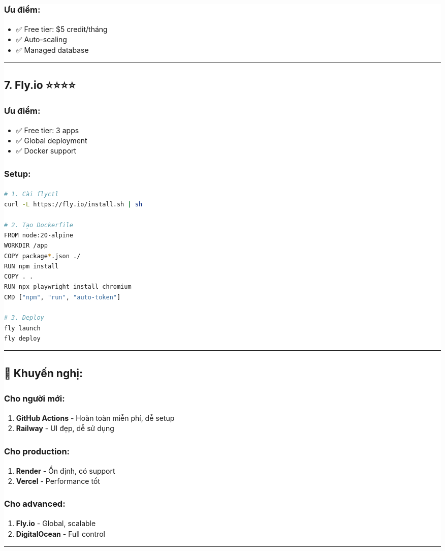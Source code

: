 ### Ưu điểm:
- ✅ Free tier: $5 credit/tháng
- ✅ Auto-scaling
- ✅ Managed database

---

## 7. Fly.io ⭐⭐⭐⭐

### Ưu điểm:
- ✅ Free tier: 3 apps
- ✅ Global deployment
- ✅ Docker support

### Setup:
```bash
# 1. Cài flyctl
curl -L https://fly.io/install.sh | sh

# 2. Tạo Dockerfile
FROM node:20-alpine
WORKDIR /app
COPY package*.json ./
RUN npm install
COPY . .
RUN npx playwright install chromium
CMD ["npm", "run", "auto-token"]

# 3. Deploy
fly launch
fly deploy
```

---

## 🎯 Khuyến nghị:

### Cho người mới:
1. **GitHub Actions** - Hoàn toàn miễn phí, dễ setup
2. **Railway** - UI đẹp, dễ sử dụng

### Cho production:
1. **Render** - Ổn định, có support
2. **Vercel** - Performance tốt

### Cho advanced:
1. **Fly.io** - Global, scalable
2. **DigitalOcean** - Full control

---